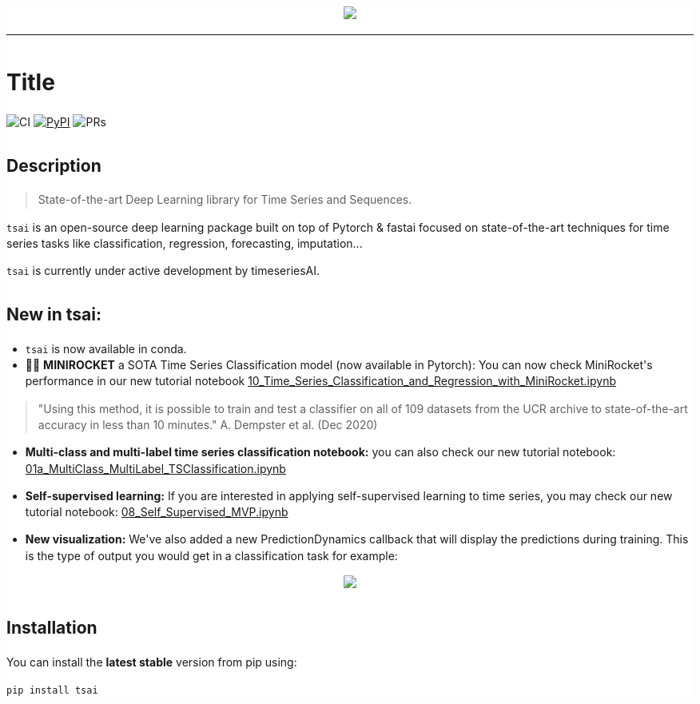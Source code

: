 <div align="center">
    <img width="60%" src="./docs/images/tsai_logo.svg">
</div>

-----------------

# Title



![CI](https://github.com/timeseriesai/tsai/workflows/CI/badge.svg) [![PyPI](https://img.shields.io/pypi/v/tsai?color=blue&label=pypi%20version)](https://pypi.org/project/tsai/#description) ![PRs](https://img.shields.io/badge/PRs-welcome-brightgreen.svg)

## Description
> State-of-the-art Deep Learning library for Time Series and Sequences. 

`tsai` is an open-source deep learning package built on top of Pytorch & fastai focused on state-of-the-art techniques for time series tasks like classification, regression, forecasting, imputation...

`tsai` is currently under active development by timeseriesAI.

## New in tsai:

* `tsai` is now available in conda. 
* 🚀🚀 **MINIROCKET** a SOTA Time Series Classification model (now available in Pytorch):
You can now check MiniRocket's performance in our new tutorial notebook [10_Time_Series_Classification_and_Regression_with_MiniRocket.ipynb](https://github.com/timeseriesAI/tsai/blob/main/tutorial_nbs/10_Time_Series_Classification_and_Regression_with_MiniRocket.ipynb)
> "Using this method, it is possible to train and test a classifier on all of 109 datasets from the UCR archive to state-of-the-art accuracy in less than 10 minutes." A. Dempster et al. (Dec 2020)

* **Multi-class and multi-label time series classification notebook:** you can also check our new tutorial notebook: [01a_MultiClass_MultiLabel_TSClassification.ipynb](https://github.com/timeseriesAI/tsai/blob/main/tutorial_nbs/01a_MultiClass_MultiLabel_TSClassification.ipynb)
* **Self-supervised learning:**
If you are interested in applying self-supervised learning to time series, you may check our new tutorial notebook: [08_Self_Supervised_MVP.ipynb](https://github.com/timeseriesAI/tsai/blob/master/tutorial_nbs/08_Self_Supervised_TSBERT.ipynb)

* **New visualization:**
We've also added a new PredictionDynamics callback that will display the predictions during training. This is the type of output you would get in a classification task for example:
<p align="center">
    <img src="https://github.com/timeseriesAI/tsai/blob/main/nbs/multimedia/LSST_PD.gif?raw=true">
</p>

## Installation

You can install the **latest stable** version from pip using:
```
pip install tsai
```

